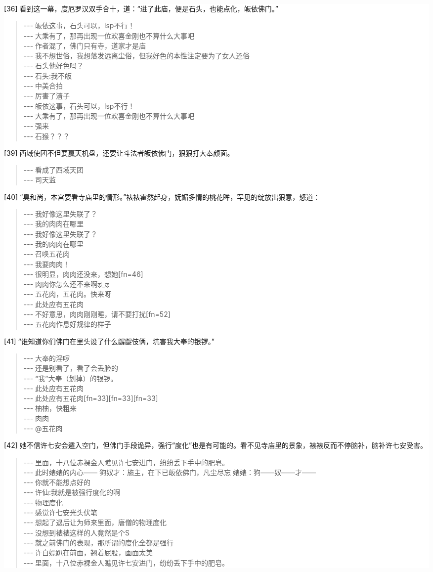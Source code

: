[36] 看到这一幕，度厄罗汉双手合十，道：“进了此庙，便是石头，也能点化，皈依佛门。”
>--- 皈依这事，石头可以，lsp不行！<br>
>--- 大乘有了，那再出现一位欢喜金刚也不算什么大事吧<br>
>--- 作者混了，佛门只有寺，道家才是庙<br>
>--- 我不想世俗，我想落发远离尘俗，但我好色的本性注定要为了女人还俗<br>
>--- 石头他好色吗？<br>
>--- 石头:我不皈<br>
>--- 中美合拍<br>
>--- 厉害了渣子<br>
>--- 皈依这事，石头可以，lsp不行！<br>
>--- 大乘有了，那再出现一位欢喜金刚也不算什么大事吧<br>
>--- 强来<br>
>--- 石猴？？？<br>

[39] 西域使团不但要赢天机盘，还要让斗法者皈依佛门，狠狠打大奉颜面。
>--- 看成了西域天团<br>
>--- 司天监<br>

[40] “臭和尚，本宫要看寺庙里的情形。”裱裱霍然起身，妩媚多情的桃花眸，罕见的绽放出狠意，怒道：
>--- 我好像这里失联了？<br>
>--- 我的肉肉在哪里<br>
>--- 我好像这里失联了？<br>
>--- 我的肉肉在哪里<br>
>--- 召唤五花肉<br>
>--- 我要肉肉！<br>
>--- 很明显，肉肉还没来，想她[fn=46]<br>
>--- 肉肉你怎么还不来啊ಥ_ಥ<br>
>--- 五花肉，五花肉。快来呀<br>
>--- 此处应有五花肉<br>
>--- 不好意思，肉肉刚刚睡，请不要打扰[fn=52]<br>
>--- 五花肉作息好规律的样子<br>

[41] “谁知道你们佛门在里头设了什么龌龊伎俩，坑害我大奉的银锣。”
>--- 大奉的淫啰<br>
>--- 还是别看了，看了会丢脸的<br>
>--- “我”大奉（划掉）的银锣。<br>
>--- 此处应有五花肉<br>
>--- 此处应有五花肉[fn=33][fn=33][fn=33]<br>
>--- 柚柚，快粗来<br>
>--- 肉肉<br>
>--- @五花肉<br>

[42] 她不信许七安会遁入空门，但佛门手段诡异，强行“度化”也是有可能的。看不见寺庙里的景象，裱裱反而不停脑补，脑补许七安受害。
>--- 里面，十八位赤裸金人瞧见许七安进门，纷纷丢下手中的肥皂。<br>
>--- 此时婊婊的内心——
狗奴才：施主，在下已皈依佛门，凡尘尽忘
婊婊：狗——奴——才——<br>
>--- 你就不能想点好的<br>
>--- 许仙:我就是被强行度化的啊<br>
>--- 物理度化<br>
>--- 感觉许七安光头伏笔<br>
>--- 想起了退后让为师来里面，唐僧的物理度化<br>
>--- 没想到裱裱这样的人竟然是个S<br>
>--- 就之前佛门的表现，那所谓的度化全都是强行<br>
>--- 许白嫖趴在前面，翘着屁股，画面太美<br>
>--- 里面，十八位赤裸金人瞧见许七安进门，纷纷丢下手中的肥皂。<br>
